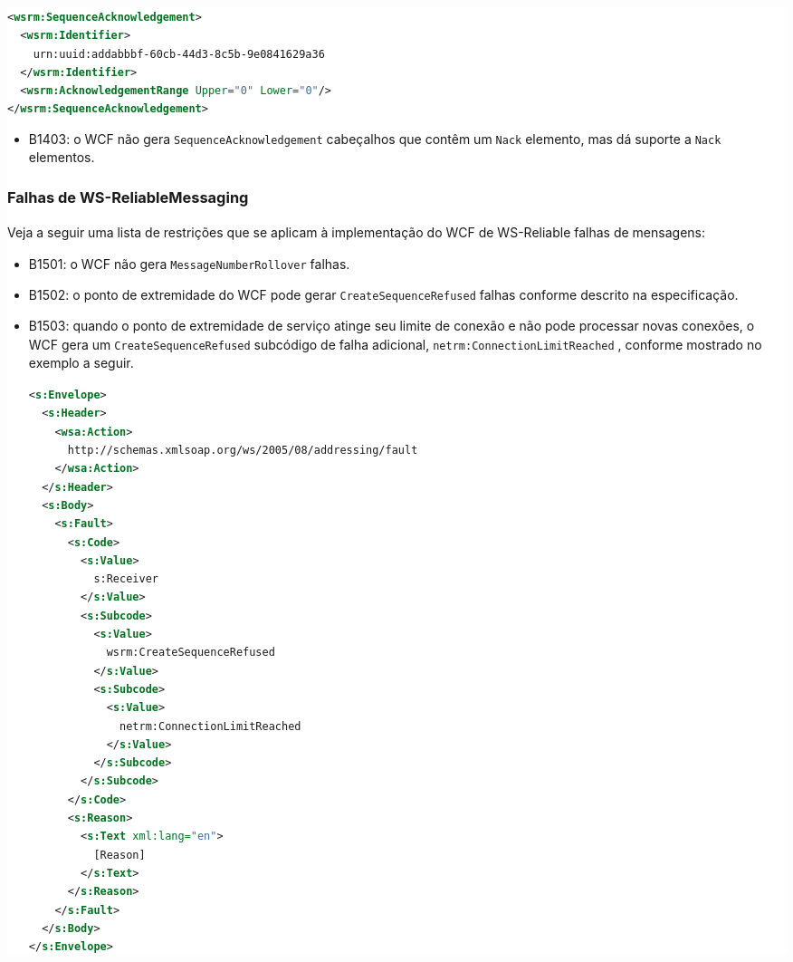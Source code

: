   ```xml
  <wsrm:SequenceAcknowledgement>
    <wsrm:Identifier>
      urn:uuid:addabbbf-60cb-44d3-8c5b-9e0841629a36
    </wsrm:Identifier>
    <wsrm:AcknowledgementRange Upper="0" Lower="0"/>
  </wsrm:SequenceAcknowledgement>
  ```

- B1403: o WCF não gera `SequenceAcknowledgement` cabeçalhos que contêm um `Nack` elemento, mas dá suporte a `Nack` elementos.

### <a name="ws-reliablemessaging-faults"></a>Falhas de WS-ReliableMessaging

Veja a seguir uma lista de restrições que se aplicam à implementação do WCF de WS-Reliable falhas de mensagens:

- B1501: o WCF não gera `MessageNumberRollover` falhas.

- B1502: o ponto de extremidade do WCF pode gerar `CreateSequenceRefused` falhas conforme descrito na especificação.

- B1503: quando o ponto de extremidade de serviço atinge seu limite de conexão e não pode processar novas conexões, o WCF gera um `CreateSequenceRefused` subcódigo de falha adicional, `netrm:ConnectionLimitReached` , conforme mostrado no exemplo a seguir.

  ```xml
  <s:Envelope>
    <s:Header>
      <wsa:Action>
        http://schemas.xmlsoap.org/ws/2005/08/addressing/fault
      </wsa:Action>
    </s:Header>
    <s:Body>
      <s:Fault>
        <s:Code>
          <s:Value>
            s:Receiver
          </s:Value>
          <s:Subcode>
            <s:Value>
              wsrm:CreateSequenceRefused
            </s:Value>
            <s:Subcode>
              <s:Value>
                netrm:ConnectionLimitReached
              </s:Value>
            </s:Subcode>
          </s:Subcode>
        </s:Code>
        <s:Reason>
          <s:Text xml:lang="en">
            [Reason]
          </s:Text>
        </s:Reason>
      </s:Fault>
    </s:Body>
  </s:Envelope>
  ```
